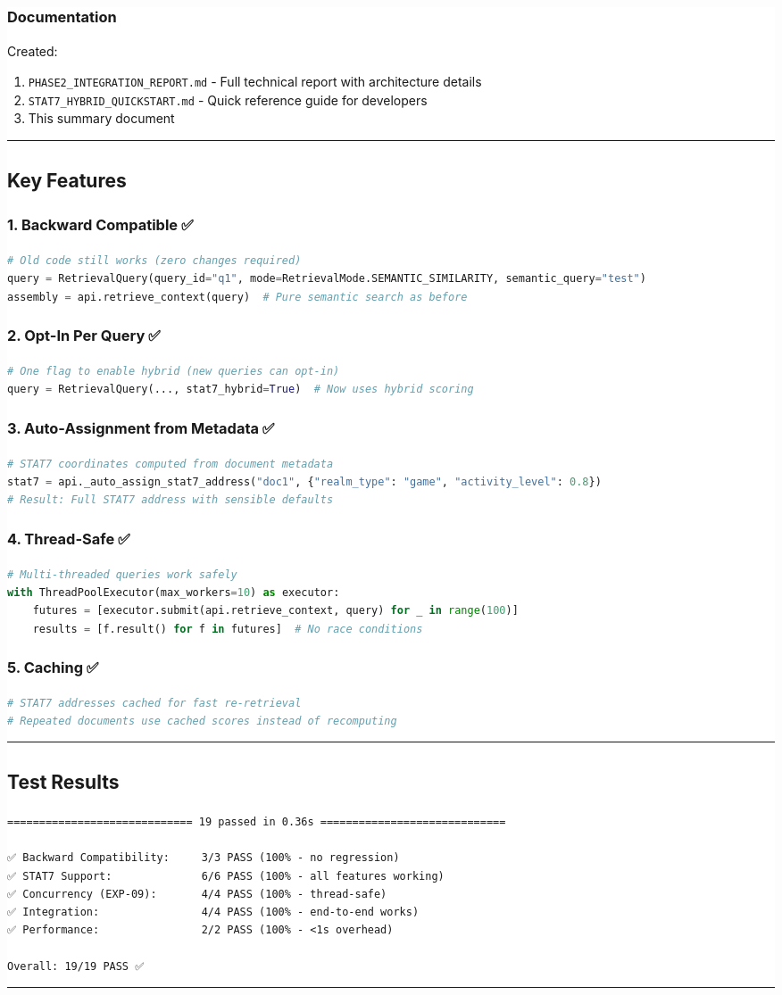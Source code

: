 ### Documentation

Created:
1. `PHASE2_INTEGRATION_REPORT.md` - Full technical report with architecture details
2. `STAT7_HYBRID_QUICKSTART.md` - Quick reference guide for developers
3. This summary document

---

## Key Features

### 1. Backward Compatible ✅
```python
# Old code still works (zero changes required)
query = RetrievalQuery(query_id="q1", mode=RetrievalMode.SEMANTIC_SIMILARITY, semantic_query="test")
assembly = api.retrieve_context(query)  # Pure semantic search as before
```

### 2. Opt-In Per Query ✅
```python
# One flag to enable hybrid (new queries can opt-in)
query = RetrievalQuery(..., stat7_hybrid=True)  # Now uses hybrid scoring
```

### 3. Auto-Assignment from Metadata ✅
```python
# STAT7 coordinates computed from document metadata
stat7 = api._auto_assign_stat7_address("doc1", {"realm_type": "game", "activity_level": 0.8})
# Result: Full STAT7 address with sensible defaults
```

### 4. Thread-Safe ✅
```python
# Multi-threaded queries work safely
with ThreadPoolExecutor(max_workers=10) as executor:
    futures = [executor.submit(api.retrieve_context, query) for _ in range(100)]
    results = [f.result() for f in futures]  # No race conditions
```

### 5. Caching ✅
```python
# STAT7 addresses cached for fast re-retrieval
# Repeated documents use cached scores instead of recomputing
```

---

## Test Results

```
============================= 19 passed in 0.36s =============================

✅ Backward Compatibility:     3/3 PASS (100% - no regression)
✅ STAT7 Support:              6/6 PASS (100% - all features working)
✅ Concurrency (EXP-09):       4/4 PASS (100% - thread-safe)
✅ Integration:                4/4 PASS (100% - end-to-end works)
✅ Performance:                2/2 PASS (100% - <1s overhead)

Overall: 19/19 PASS ✅
```

---